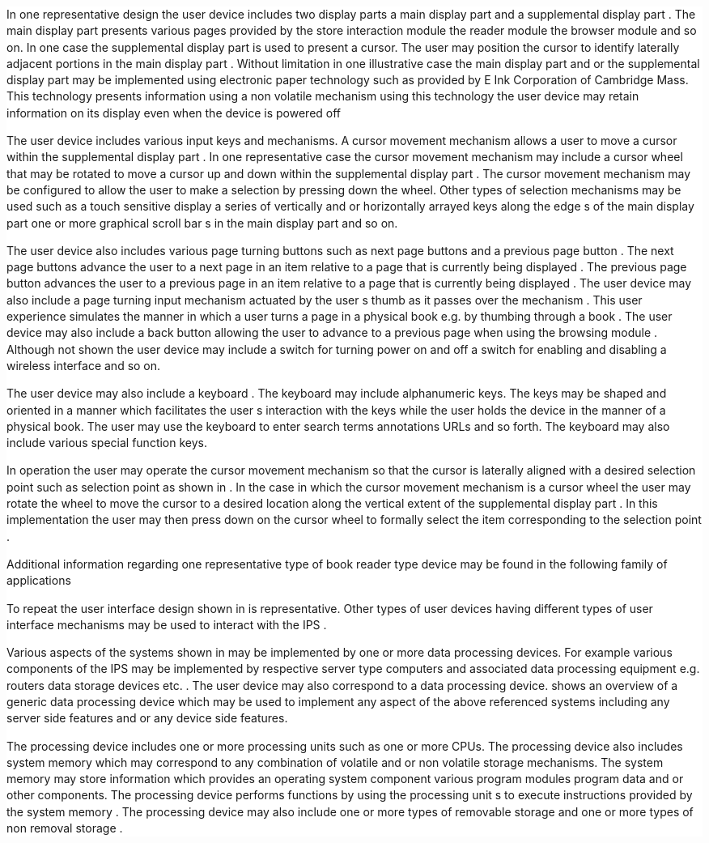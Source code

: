 In one representative design the user device includes two display parts a main display part and a supplemental display part . The main display part presents various pages provided by the store interaction module the reader module the browser module and so on. In one case the supplemental display part is used to present a cursor. The user may position the cursor to identify laterally adjacent portions in the main display part . Without limitation in one illustrative case the main display part and or the supplemental display part may be implemented using electronic paper technology such as provided by E Ink Corporation of Cambridge Mass. This technology presents information using a non volatile mechanism using this technology the user device may retain information on its display even when the device is powered off

The user device includes various input keys and mechanisms. A cursor movement mechanism allows a user to move a cursor within the supplemental display part . In one representative case the cursor movement mechanism may include a cursor wheel that may be rotated to move a cursor up and down within the supplemental display part . The cursor movement mechanism may be configured to allow the user to make a selection by pressing down the wheel. Other types of selection mechanisms may be used such as a touch sensitive display a series of vertically and or horizontally arrayed keys along the edge s of the main display part one or more graphical scroll bar s in the main display part and so on.

The user device also includes various page turning buttons such as next page buttons and a previous page button . The next page buttons advance the user to a next page in an item relative to a page that is currently being displayed . The previous page button advances the user to a previous page in an item relative to a page that is currently being displayed . The user device may also include a page turning input mechanism actuated by the user s thumb as it passes over the mechanism . This user experience simulates the manner in which a user turns a page in a physical book e.g. by thumbing through a book . The user device may also include a back button allowing the user to advance to a previous page when using the browsing module . Although not shown the user device may include a switch for turning power on and off a switch for enabling and disabling a wireless interface and so on.

The user device may also include a keyboard . The keyboard may include alphanumeric keys. The keys may be shaped and oriented in a manner which facilitates the user s interaction with the keys while the user holds the device in the manner of a physical book. The user may use the keyboard to enter search terms annotations URLs and so forth. The keyboard may also include various special function keys.

In operation the user may operate the cursor movement mechanism so that the cursor is laterally aligned with a desired selection point such as selection point as shown in . In the case in which the cursor movement mechanism is a cursor wheel the user may rotate the wheel to move the cursor to a desired location along the vertical extent of the supplemental display part . In this implementation the user may then press down on the cursor wheel to formally select the item corresponding to the selection point .

Additional information regarding one representative type of book reader type device may be found in the following family of applications 

To repeat the user interface design shown in is representative. Other types of user devices having different types of user interface mechanisms may be used to interact with the IPS .

Various aspects of the systems shown in may be implemented by one or more data processing devices. For example various components of the IPS may be implemented by respective server type computers and associated data processing equipment e.g. routers data storage devices etc. . The user device may also correspond to a data processing device. shows an overview of a generic data processing device which may be used to implement any aspect of the above referenced systems including any server side features and or any device side features.

The processing device includes one or more processing units such as one or more CPUs. The processing device also includes system memory which may correspond to any combination of volatile and or non volatile storage mechanisms. The system memory may store information which provides an operating system component various program modules program data and or other components. The processing device performs functions by using the processing unit s to execute instructions provided by the system memory . The processing device may also include one or more types of removable storage and one or more types of non removal storage .
